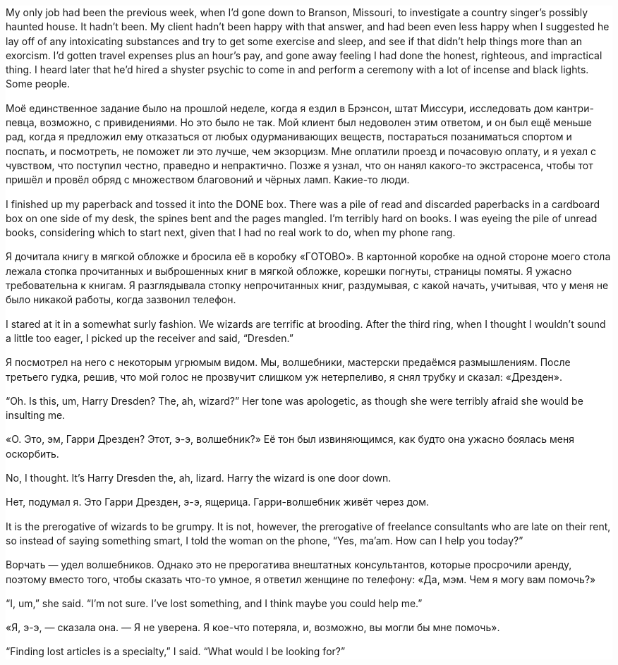 My only job had been the previous week, when I’d gone down to Branson, Missouri, to investigate a country singer’s possibly haunted house. It hadn’t been. My client hadn’t been happy with that answer, and had been even less happy when I suggested he lay off of any intoxicating substances and try to get some exercise and sleep, and see if that didn’t help things more than an exorcism. I’d gotten travel expenses plus an hour’s pay, and gone away feeling I had done the honest, righteous, and impractical thing. I heard later that he’d hired a shyster psychic to come in and perform a ceremony with a lot of incense and black lights. Some people.

Моё единственное задание было на прошлой неделе, когда я ездил в Брэнсон, штат Миссури, исследовать дом кантри-певца, возможно, с привидениями. Но это было не так. Мой клиент был недоволен этим ответом, и он был ещё меньше рад, когда я предложил ему отказаться от любых одурманивающих веществ, постараться позаниматься спортом и поспать, и посмотреть, не поможет ли это лучше, чем экзорцизм. Мне оплатили проезд и почасовую оплату, и я уехал с чувством, что поступил честно, праведно и непрактично. Позже я узнал, что он нанял какого-то экстрасенса, чтобы тот пришёл и провёл обряд с множеством благовоний и чёрных ламп. Какие-то люди.

I finished up my paperback and tossed it into the DONE box. There was a pile of read and discarded paperbacks in a cardboard box on one side of my desk, the spines bent and the pages mangled. I’m terribly hard on books. I was eyeing the pile of unread books, considering which to start next, given that I had no real work to do, when my phone rang.

Я дочитала книгу в мягкой обложке и бросила её в коробку «ГОТОВО». В картонной коробке на одной стороне моего стола лежала стопка прочитанных и выброшенных книг в мягкой обложке, корешки погнуты, страницы помяты. Я ужасно требовательна к книгам. Я разглядывала стопку непрочитанных книг, раздумывая, с какой начать, учитывая, что у меня не было никакой работы, когда зазвонил телефон.

I stared at it in a somewhat surly fashion. We wizards are terrific at brooding. After the third ring, when I thought I wouldn’t sound a little too eager, I picked up the receiver and said, “Dresden.”

Я посмотрел на него с некоторым угрюмым видом. Мы, волшебники, мастерски предаёмся размышлениям. После третьего гудка, решив, что мой голос не прозвучит слишком уж нетерпеливо, я снял трубку и сказал: «Дрезден».

“Oh. Is this, um, Harry Dresden? The, ah, wizard?” Her tone was apologetic, as though she were terribly afraid she would be insulting me.

«О. Это, эм, Гарри Дрезден? Этот, э-э, волшебник?» Её тон был извиняющимся, как будто она ужасно боялась меня оскорбить.

No, I thought. It’s Harry Dresden the, ah, lizard. Harry the wizard is one door down.

Нет, подумал я. Это Гарри Дрезден, э-э, ящерица. Гарри-волшебник живёт через дом.

It is the prerogative of wizards to be grumpy. It is not, however, the prerogative of freelance consultants who are late on their rent, so instead of saying something smart, I told the woman on the phone, “Yes, ma’am. How can I help you today?”

Ворчать — удел волшебников. Однако это не прерогатива внештатных консультантов, которые просрочили аренду, поэтому вместо того, чтобы сказать что-то умное, я ответил женщине по телефону: «Да, мэм. Чем я могу вам помочь?»

“I, um,” she said. “I’m not sure. I’ve lost something, and I think maybe you could help me.”

«Я, э-э, — сказала она. — Я не уверена. Я кое-что потеряла, и, возможно, вы могли бы мне помочь».

“Finding lost articles is a specialty,” I said. “What would I be looking for?”
